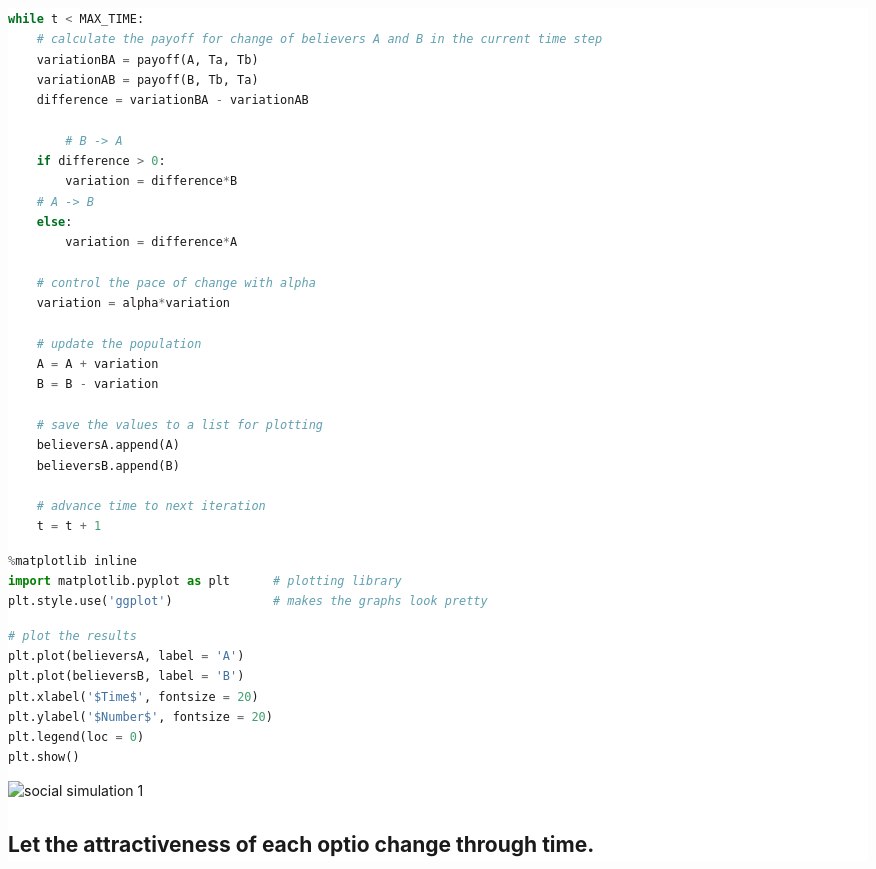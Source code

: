 
```python
while t < MAX_TIME:
    # calculate the payoff for change of believers A and B in the current time step       
    variationBA = payoff(A, Ta, Tb)      
    variationAB = payoff(B, Tb, Ta)     
    difference = variationBA - variationAB

        # B -> A   
    if difference > 0:
        variation = difference*B
    # A -> B        
    else:
        variation = difference*A

    # control the pace of change with alpha
    variation = alpha*variation  

    # update the population    
    A = A + variation
    B = B - variation   

    # save the values to a list for plotting    
    believersA.append(A)
    believersB.append(B)

    # advance time to next iteration
    t = t + 1
```


```python
%matplotlib inline
import matplotlib.pyplot as plt      # plotting library
plt.style.use('ggplot')              # makes the graphs look pretty
```


```python
# plot the results    
plt.plot(believersA, label = 'A')
plt.plot(believersB, label = 'B')
plt.xlabel('$Time$', fontsize = 20)
plt.ylabel('$Number$', fontsize = 20)
plt.legend(loc = 0)
plt.show()
```

![social simulation 1](http://oaf2qt3yk.bkt.clouddn.com/cb201bbf89d946a001e6f724b63dfba6.png)


## Let the attractiveness of each optio change through time.

